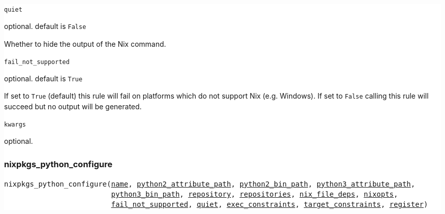 </p>
</td>
</tr>
<tr id="nixpkgs_package-quiet">
<td><code>quiet</code></td>
<td>

optional.
default is <code>False</code>

<p>

Whether to hide the output of the Nix command.

</p>
</td>
</tr>
<tr id="nixpkgs_package-fail_not_supported">
<td><code>fail_not_supported</code></td>
<td>

optional.
default is <code>True</code>

<p>

If set to `True` (default) this rule will fail on platforms which do not support Nix (e.g. Windows). If set to `False` calling this rule will succeed but no output will be generated.

</p>
</td>
</tr>
<tr id="nixpkgs_package-kwargs">
<td><code>kwargs</code></td>
<td>

optional.

</td>
</tr>
</tbody>
</table>


<a id="#nixpkgs_python_configure"></a>

### nixpkgs_python_configure

<pre>
nixpkgs_python_configure(<a href="#nixpkgs_python_configure-name">name</a>, <a href="#nixpkgs_python_configure-python2_attribute_path">python2_attribute_path</a>, <a href="#nixpkgs_python_configure-python2_bin_path">python2_bin_path</a>, <a href="#nixpkgs_python_configure-python3_attribute_path">python3_attribute_path</a>,
                         <a href="#nixpkgs_python_configure-python3_bin_path">python3_bin_path</a>, <a href="#nixpkgs_python_configure-repository">repository</a>, <a href="#nixpkgs_python_configure-repositories">repositories</a>, <a href="#nixpkgs_python_configure-nix_file_deps">nix_file_deps</a>, <a href="#nixpkgs_python_configure-nixopts">nixopts</a>,
                         <a href="#nixpkgs_python_configure-fail_not_supported">fail_not_supported</a>, <a href="#nixpkgs_python_configure-quiet">quiet</a>, <a href="#nixpkgs_python_configure-exec_constraints">exec_constraints</a>, <a href="#nixpkgs_python_configure-target_constraints">target_constraints</a>, <a href="#nixpkgs_python_configure-register">register</a>)
</pre>
